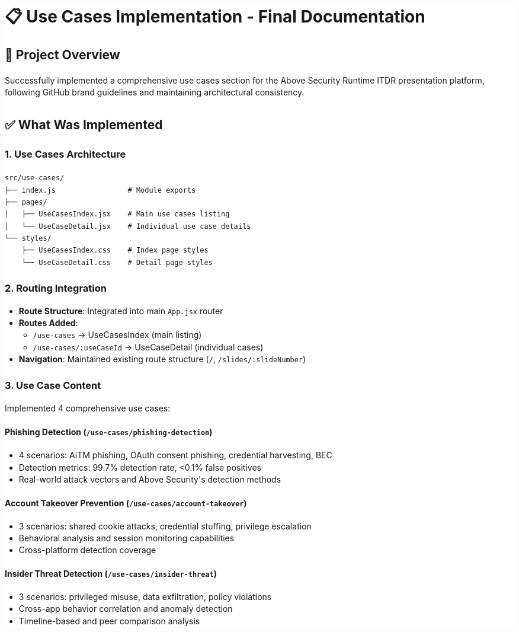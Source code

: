 # 📋 Use Cases Implementation - Final Documentation

## 🎯 **Project Overview**

Successfully implemented a comprehensive use cases section for the Above Security Runtime ITDR presentation platform, following GitHub brand guidelines and maintaining architectural consistency.

## ✅ **What Was Implemented**

### **1. Use Cases Architecture**
```
src/use-cases/
├── index.js                 # Module exports
├── pages/
│   ├── UseCasesIndex.jsx    # Main use cases listing
│   └── UseCaseDetail.jsx    # Individual use case details
└── styles/
    ├── UseCasesIndex.css    # Index page styles
    └── UseCaseDetail.css    # Detail page styles
```

### **2. Routing Integration**
- **Route Structure**: Integrated into main `App.jsx` router
- **Routes Added**:
  - `/use-cases` → UseCasesIndex (main listing)
  - `/use-cases/:useCaseId` → UseCaseDetail (individual cases)
- **Navigation**: Maintained existing route structure (`/`, `/slides/:slideNumber`)

### **3. Use Case Content**
Implemented 4 comprehensive use cases:

#### **Phishing Detection** (`/use-cases/phishing-detection`)
- 4 scenarios: AiTM phishing, OAuth consent phishing, credential harvesting, BEC
- Detection metrics: 99.7% detection rate, <0.1% false positives
- Real-world attack vectors and Above Security's detection methods

#### **Account Takeover Prevention** (`/use-cases/account-takeover`)
- 3 scenarios: shared cookie attacks, credential stuffing, privilege escalation
- Behavioral analysis and session monitoring capabilities
- Cross-platform detection coverage

#### **Insider Threat Detection** (`/use-cases/insider-threat`)
- 3 scenarios: privileged misuse, data exfiltration, policy violations
- Cross-app behavior correlation and anomaly detection
- Timeline-based and peer comparison analysis
